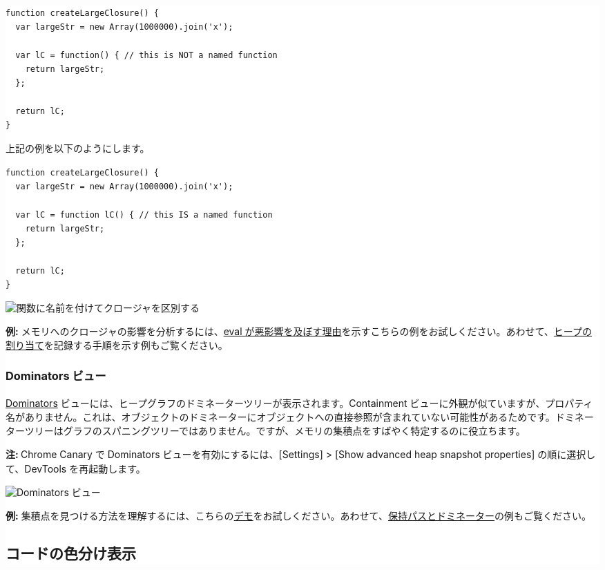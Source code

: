 
    function createLargeClosure() {
      var largeStr = new Array(1000000).join('x');
    
      var lC = function() { // this is NOT a named function
        return largeStr;
      };
    
      return lC;
    }
    

上記の例を以下のようにします。


    function createLargeClosure() {
      var largeStr = new Array(1000000).join('x');
    
      var lC = function lC() { // this IS a named function
        return largeStr;
      };
    
      return lC;
    }
    

![関数に名前を付けてクロージャを区別する](imgs/domleaks.png)

<p class="note">
    <strong>例:</strong>
     メモリへのクロージャの影響を分析するには、<a href="https://github.com/GoogleChrome/devtools-docs/blob/master/docs/demos/memory/example7.html">eval が悪影響を及ぼす理由</a>を示すこちらの例をお試しください。あわせて、<a href="https://github.com/GoogleChrome/devtools-docs/blob/master/docs/demos/memory/example8.html">ヒープの割り当て</a>を記録する手順を示す例もご覧ください。
</p>

### Dominators ビュー

[Dominators](/web/tools/chrome-devtools/profile/memory-problems/memory-101#dominators) ビューには、ヒープグラフのドミネーターツリーが表示されます。Containment ビューに外観が似ていますが、プロパティ名がありません。これは、オブジェクトのドミネーターにオブジェクトへの直接参照が含まれていない可能性があるためです。ドミネーターツリーはグラフのスパニングツリーではありません。ですが、メモリの集積点をすばやく特定するのに役立ちます。






<p class="note"><strong>注: </strong> Chrome Canary で Dominators ビューを有効にするには、[Settings] > [Show advanced heap snapshot properties] の順に選択して、DevTools を再起動します。</p>

![Dominators ビュー](imgs/dominators-view.png)

<p class="note">
    <strong>例:</strong>
     集積点を見つける方法を理解するには、こちらの<a href="https://developer.chrome.com/devtools/docs/heap-profiling-dominators">デモ</a>をお試しください。あわせて、<a href="https://github.com/GoogleChrome/devtools-docs/blob/master/docs/demos/memory/example10.html">保持パスとドミネーター</a>の例もご覧ください。
</p>

## コードの色分け表示
